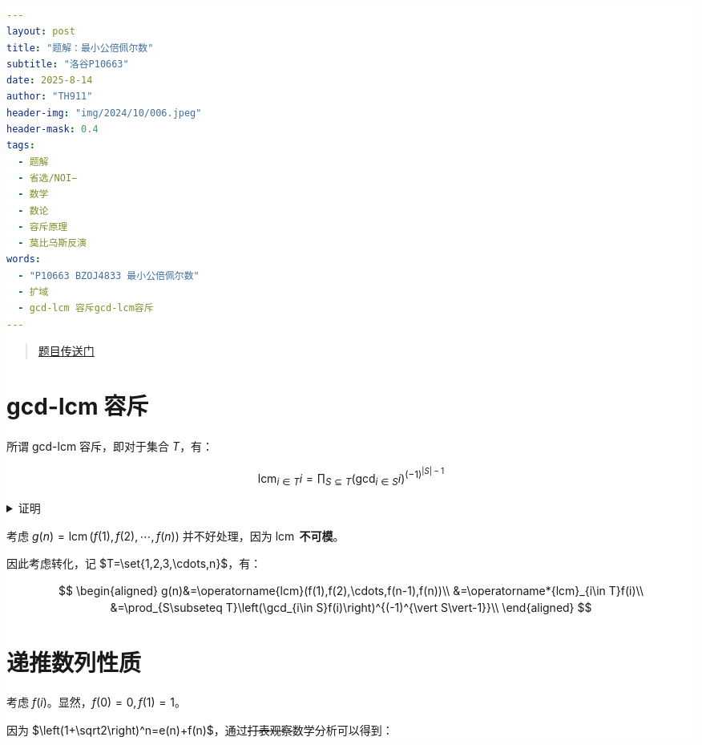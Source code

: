 ```yaml
---
layout: post
title: "题解：最小公倍佩尔数"
subtitle: "洛谷P10663"
date: 2025-8-14
author: "TH911"
header-img: "img/2024/10/006.jpeg"
header-mask: 0.4
tags:
  - 题解
  - 省选/NOI−
  - 数学
  - 数论
  - 容斥原理
  - 莫比乌斯反演
words:
  - "P10663 BZOJ4833 最小公倍佩尔数"
  - 扩域
  - gcd-lcm 容斥gcd-lcm容斥
---
```


> [题目传送门](https://www.luogu.com.cn/problem/P10663)

# gcd-lcm 容斥

所谓 gcd-lcm 容斥，即对于集合 $T$，有：

$$
\operatorname*{lcm}_{i\in T}i=\prod_{S\subseteq T}\left(\gcd_{i\in S}i\right)^{(-1)^{\vert S\vert-1}}
$$

<details class="success"><summary>证明</summary></details>

考虑 $g(n)=\operatorname{lcm}(f(1),f(2),\cdots,f(n))$ 并不好处理，因为 $\operatorname{lcm}$ **不可模**。

因此考虑转化，记 $T=\set{1,2,3,\cdots,n}$，有：

$$
\begin{aligned}
g(n)&=\operatorname{lcm}(f(1),f(2),\cdots,f(n-1),f(n))\\
&=\operatorname*{lcm}_{i\in T}f(i)\\
&=\prod_{S\subseteq T}\left(\gcd_{i\in S}f(i)\right)^{(-1)^{\vert S\vert-1}}\\
\end{aligned}
$$

# 递推数列性质

考虑 $f(i)$。显然，$f(0)=0,f(1)=1$。

因为 $\left(1+\sqrt2\right)^n=e(n)+f(n)$，通过~~打表观察~~数学分析可以得到：
